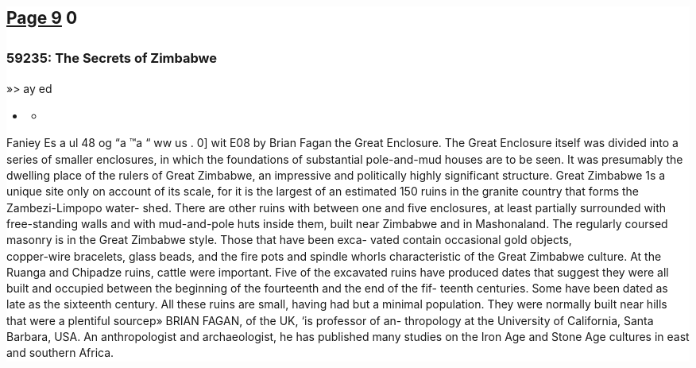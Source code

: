 ## [Page 9](https://demo.humlab.umu.se/courier/074683engo.pdf#page=9) 0

### 59235: The Secrets of Zimbabwe

»> 
ay 
ed 
- - 
Faniey Es a ul 48 
og “a 
™a 
“ 
ww us 
. 0] 
wit 
E08 
by Brian Fagan 
the Great Enclosure. The Great Enclosure 
itself was divided into a series of smaller 
enclosures, in which the foundations of 
substantial pole-and-mud houses are to be 
seen. It was presumably the dwelling place 
of the rulers of Great Zimbabwe, an 
impressive and politically highly significant 
structure. 
Great Zimbabwe 1s a unique site only on 
account of its scale, for it is the largest of an 
estimated 150 ruins in the granite country 
that forms the Zambezi-Limpopo water- 
shed. There are other ruins with between 
one and five enclosures, at least partially 
surrounded with free-standing walls and 
with mud-and-pole huts inside them, built 
near Zimbabwe and in Mashonaland. The 
regularly coursed masonry is in the Great 
Zimbabwe style. Those that have been exca- 
vated contain occasional gold objects,   
copper-wire bracelets, glass beads, and the 
fire pots and spindle whorls characteristic 
of the Great Zimbabwe culture. At the 
Ruanga and Chipadze ruins, cattle were 
important. Five of the excavated ruins have 
produced dates that suggest they were all 
built and occupied between the beginning 
of the fourteenth and the end of the fif- 
teenth centuries. Some have been dated as 
late as the sixteenth century. 
All these ruins are small, having had but 
a minimal population. They were normally 
built near hills that were a plentiful sourcep» 
BRIAN FAGAN, of the UK, ‘is professor of an- 
thropology at the University of California, 
Santa Barbara, USA. An anthropologist and 
archaeologist, he has published many studies 
on the Iron Age and Stone Age cultures in east 
and southern Africa. 
   